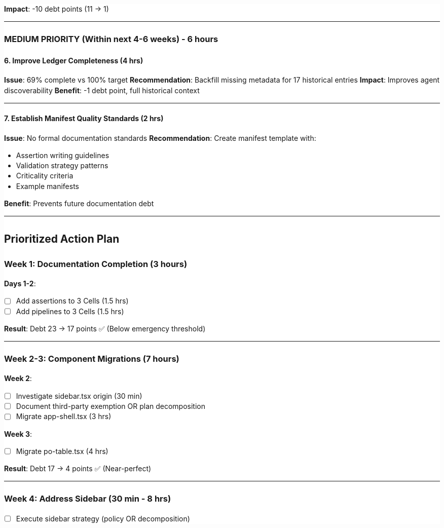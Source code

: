 **Impact**: -10 debt points (11 → 1)

---

### MEDIUM PRIORITY (Within next 4-6 weeks) - 6 hours

#### 6. Improve Ledger Completeness (4 hrs)
**Issue**: 69% complete vs 100% target
**Recommendation**: Backfill missing metadata for 17 historical entries
**Impact**: Improves agent discoverability
**Benefit**: -1 debt point, full historical context

---

#### 7. Establish Manifest Quality Standards (2 hrs)
**Issue**: No formal documentation standards
**Recommendation**: Create manifest template with:
- Assertion writing guidelines
- Validation strategy patterns
- Criticality criteria
- Example manifests

**Benefit**: Prevents future documentation debt

---

## Prioritized Action Plan

### Week 1: Documentation Completion (3 hours)
**Days 1-2**:
- [ ] Add assertions to 3 Cells (1.5 hrs)
- [ ] Add pipelines to 3 Cells (1.5 hrs)

**Result**: Debt 23 → 17 points ✅ (Below emergency threshold)

---

### Week 2-3: Component Migrations (7 hours)
**Week 2**:
- [ ] Investigate sidebar.tsx origin (30 min)
- [ ] Document third-party exemption OR plan decomposition
- [ ] Migrate app-shell.tsx (3 hrs)

**Week 3**:
- [ ] Migrate po-table.tsx (4 hrs)

**Result**: Debt 17 → 4 points ✅ (Near-perfect)

---

### Week 4: Address Sidebar (30 min - 8 hrs)
- [ ] Execute sidebar strategy (policy OR decomposition)
